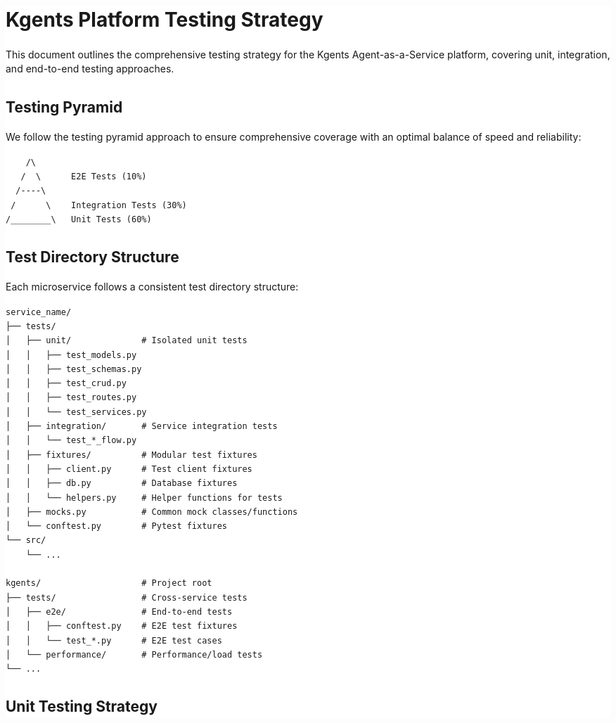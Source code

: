 # Kgents Platform Testing Strategy

This document outlines the comprehensive testing strategy for the Kgents Agent-as-a-Service platform, covering unit, integration, and end-to-end testing approaches.

## Testing Pyramid

We follow the testing pyramid approach to ensure comprehensive coverage with an optimal balance of speed and reliability:

```
    /\
   /  \      E2E Tests (10%)
  /----\
 /      \    Integration Tests (30%)
/________\   Unit Tests (60%)
```

## Test Directory Structure

Each microservice follows a consistent test directory structure:

```
service_name/
├── tests/
│   ├── unit/              # Isolated unit tests
│   │   ├── test_models.py
│   │   ├── test_schemas.py
│   │   ├── test_crud.py
│   │   ├── test_routes.py
│   │   └── test_services.py
│   ├── integration/       # Service integration tests
│   │   └── test_*_flow.py
│   ├── fixtures/          # Modular test fixtures
│   │   ├── client.py      # Test client fixtures
│   │   ├── db.py          # Database fixtures
│   │   └── helpers.py     # Helper functions for tests
│   ├── mocks.py           # Common mock classes/functions
│   └── conftest.py        # Pytest fixtures
└── src/
    └── ...

kgents/                    # Project root
├── tests/                 # Cross-service tests
│   ├── e2e/               # End-to-end tests
│   │   ├── conftest.py    # E2E test fixtures
│   │   └── test_*.py      # E2E test cases
│   └── performance/       # Performance/load tests
└── ...
```

## Unit Testing Strategy
